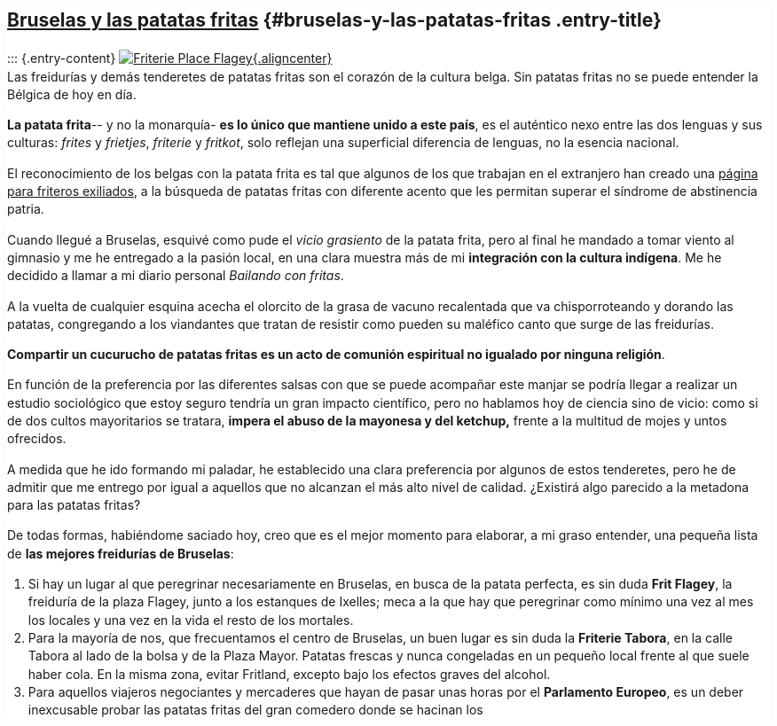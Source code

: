 [Bruselas y las patatas fritas](../../../../../index.html?p=26) {#bruselas-y-las-patatas-fritas .entry-title}
---------------------------------------------------------------

::: {.entry-content}
[![Friterie Place
Flagey](http://farm1.static.flickr.com/23/41102662_25423c695c_m.jpg){.aligncenter}](http://www.flickr.com/photos/17757398@N00/41102662/ "Friterie Flagey")\
Las freidurías y demás tenderetes de patatas fritas son el corazón de la
cultura belga. Sin patatas fritas no se puede entender la Bélgica de hoy
en día.

**La patata frita**-- y no la monarquía- **es lo único que mantiene
unido a este país**, es el auténtico nexo entre las dos lenguas y sus
culturas: *frites* y *frietjes*, *friterie* y *fritkot*, solo reflejan
una superficial diferencia de lenguas, no la esencia nacional.

El reconocimiento de los belgas con la patata frita es tal que algunos
de los que trabajan en el extranjero han creado una [página para
friteros
exiliados](http://www.frites.be/v4/index.cfm?context=ss&SubsectionID=45),
a la búsqueda de patatas fritas con diferente acento que les permitan
superar el síndrome de abstinencia patria.

Cuando llegué a Bruselas, esquivé como pude el *vicio grasiento* de la
patata frita, pero al final he mandado a tomar viento al gimnasio y me
he entregado a la pasión local, en una clara muestra más de mi
**integración con la cultura indígena**. Me he decidido a llamar a mi
diario personal *Bailando con fritas*.

A la vuelta de cualquier esquina acecha el olorcito de la grasa de
vacuno recalentada que va chisporroteando y dorando las patatas,
congregando a los viandantes que tratan de resistir como pueden su
maléfico canto que surge de las freidurías.

**Compartir un cucurucho de patatas fritas es un acto de comunión
espiritual no igualado por ninguna religión**.

En función de la preferencia por las diferentes salsas con que se puede
acompañar este manjar se podría llegar a realizar un estudio sociológico
que estoy seguro tendría un gran impacto científico, pero no hablamos
hoy de ciencia sino de vicio: como si de dos cultos mayoritarios se
tratara, **impera el abuso de la mayonesa y del ketchup,** frente a la
multitud de mojes y untos ofrecidos.

A medida que he ido formando mi paladar, he establecido una clara
preferencia por algunos de estos tenderetes, pero he de admitir que me
entrego por igual a aquellos que no alcanzan el más alto nivel de
calidad. ¿Existirá algo parecido a la metadona para las patatas fritas?

De todas formas, habiéndome saciado hoy, creo que es el mejor momento
para elaborar, a mi graso entender, una pequeña lista de **las mejores
freidurías de Bruselas**:

1.  Si hay un lugar al que peregrinar necesariamente en Bruselas, en
    busca de la patata perfecta, es sin duda **Frit Flagey**, la
    freiduría de la plaza Flagey, junto a los estanques de Ixelles; meca
    a la que hay que peregrinar como mínimo una vez al mes los locales y
    una vez en la vida el resto de los mortales.
2.  Para la mayoría de nos, que frecuentamos el centro de Bruselas, un
    buen lugar es sin duda la **Friterie Tabora**, en la calle Tabora al
    lado de la bolsa y de la Plaza Mayor. Patatas frescas y nunca
    congeladas en un pequeño local frente al que suele haber cola. En la
    misma zona, evitar Fritland, excepto bajo los efectos graves del
    alcohol.
3.  Para aquellos viajeros negociantes y mercaderes que hayan de pasar
    unas horas por el **Parlamento Europeo**, es un deber inexcusable
    probar las patatas fritas del gran comedero donde se hacinan los